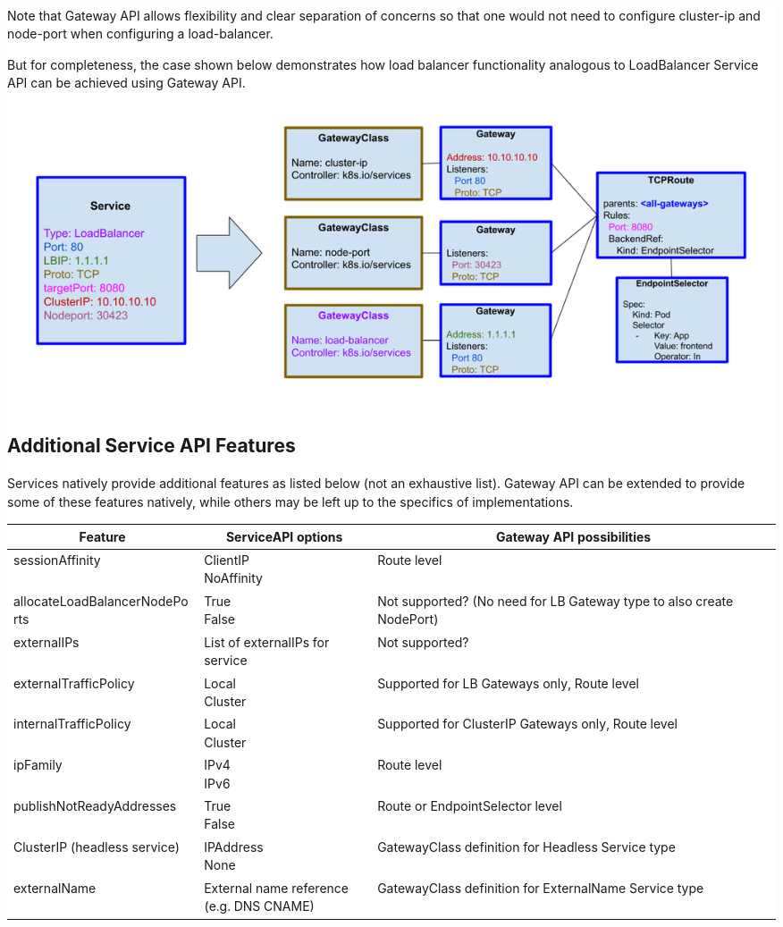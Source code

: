Note that Gateway API allows flexibility and clear separation of concerns so that one would not need to 
configure cluster-ip and node-port when configuring a load-balancer.

But for completeness, the case shown below demonstrates how load balancer functionality analogous to 
LoadBalancer Service API can be achieved using Gateway API.

![image displaying LB Service API analogous GW API objects](images/LB-NP-Clusterip.png "image displaying LB Service API analogous GW API objects")

## Additional Service API Features

Services natively provide additional features as listed below (not an exhaustive list). Gateway API can be 
extended to provide some of these features natively, while others may be left up to the specifics of 
implementations. 

| Feature | ServiceAPI options | Gateway API possibilities |
|---|---|---|
| sessionAffinity | ClientIP <br /> NoAffinity | Route level
| allocateLoadBalancerNodePorts | True <br /> False | Not supported? (No need for LB Gateway type to also create NodePort) |
| externalIPs | List of externalIPs for service | Not supported? |
| externalTrafficPolicy | Local <br /> Cluster | Supported for LB Gateways only, Route level |
| internalTrafficPolicy | Local <br /> Cluster | Supported for ClusterIP Gateways only, Route level |
| ipFamily | IPv4 <br /> IPv6 | Route level |
| publishNotReadyAddresses | True <br /> False | Route or EndpointSelector level |
| ClusterIP (headless service) | IPAddress <br /> None | GatewayClass definition for Headless Service type |
| externalName | External name reference <br /> (e.g. DNS CNAME) | GatewayClass definition for ExternalName Service type |
